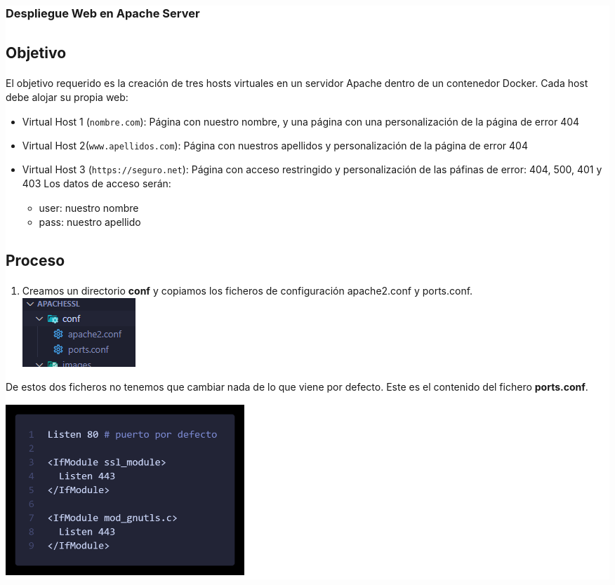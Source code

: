 ### Despliegue Web en Apache Server
## Objetivo
El objetivo requerido es la creación de tres hosts virtuales en un servidor Apache dentro de un contenedor Docker. Cada host debe alojar su propia web:
- Virtual Host 1 (```nombre.com```): Página con nuestro nombre, y una página con una personalización de la página de error 404 

- Virtual Host 2(```www.apellidos.com```): Página con nuestros apellidos y personalización de la página de error 404 

- Virtual Host 3 (```https://seguro.net```): Página con acceso restringido y personalización de las páfinas de error: 404, 500, 401 y 403 
    Los datos de acceso serán: 
    - user: nuestro nombre
    - pass: nuestro apellido

## Proceso
1. Creamos un directorio **conf** y copiamos los ficheros de configuración apache2.conf y ports.conf. \
![Fich conf](./images/conffiles.png)    

De estos dos ficheros no tenemos que cambiar nada de lo que viene por defecto. Este es el contenido del fichero **ports.conf**.

<img src="./images/ports_conf.png" width="340" >
